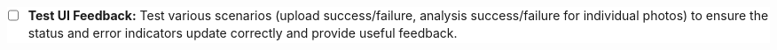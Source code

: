 *   [ ] **Test UI Feedback:** Test various scenarios (upload success/failure, analysis success/failure for individual photos) to ensure the status and error indicators update correctly and provide useful feedback.